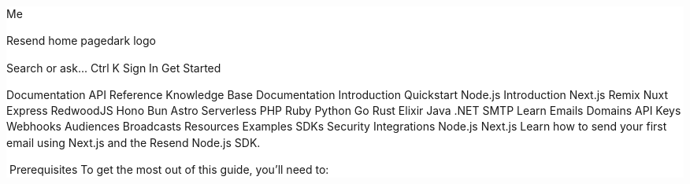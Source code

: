 Me


Resend home pagedark logo

Search or ask...
Ctrl K
Sign In
Get Started

Documentation
API Reference
Knowledge Base
Documentation
Introduction
Quickstart
Node.js
Introduction
Next.js
Remix
Nuxt
Express
RedwoodJS
Hono
Bun
Astro
Serverless
PHP
Ruby
Python
Go
Rust
Elixir
Java
.NET
SMTP
Learn
Emails
Domains
API Keys
Webhooks
Audiences
Broadcasts
Resources
Examples
SDKs
Security
Integrations
Node.js
Next.js
Learn how to send your first email using Next.js and the Resend Node.js SDK.

​
Prerequisites
To get the most out of this guide, you’ll need to:
